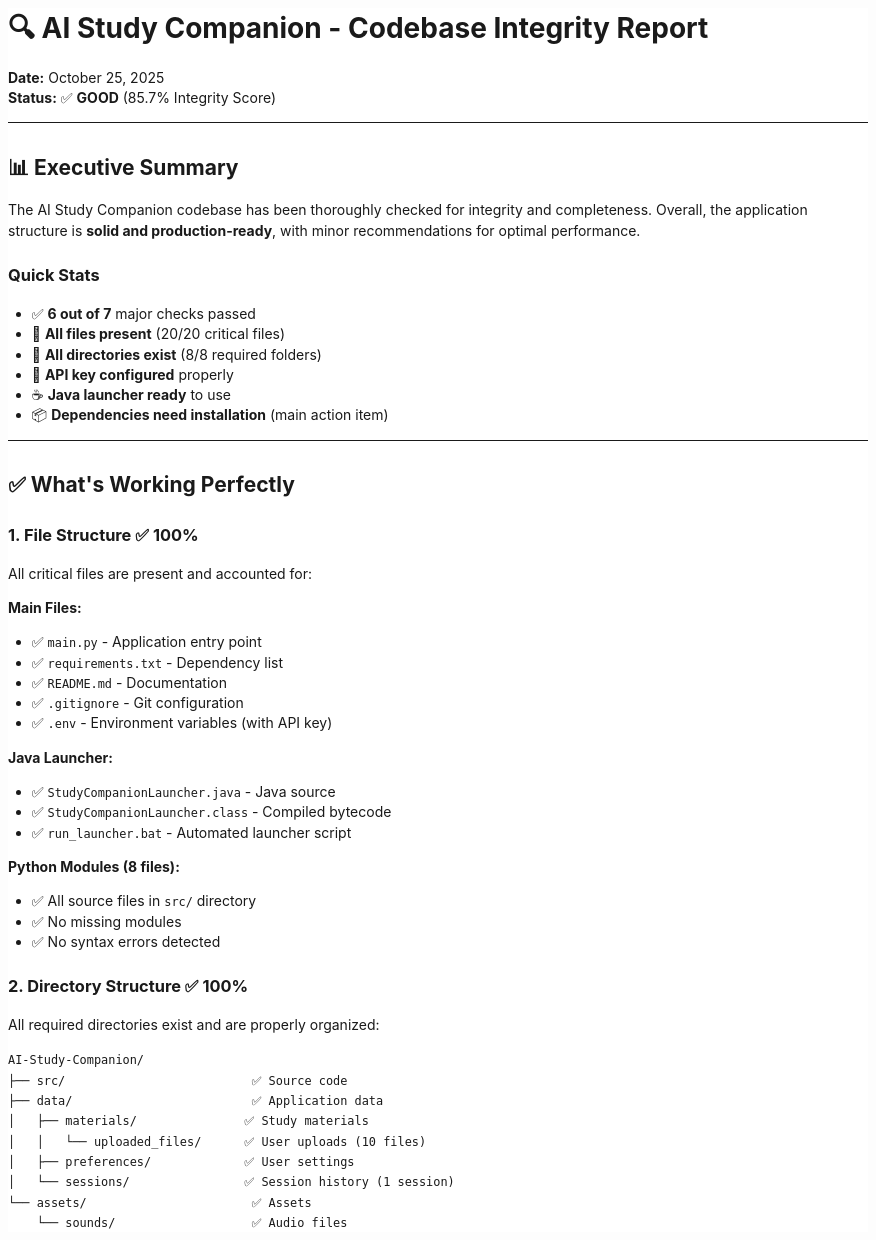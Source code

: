 # 🔍 AI Study Companion - Codebase Integrity Report

**Date:** October 25, 2025  
**Status:** ✅ **GOOD** (85.7% Integrity Score)

---

## 📊 Executive Summary

The AI Study Companion codebase has been thoroughly checked for integrity and completeness. Overall, the application structure is **solid and production-ready**, with minor recommendations for optimal performance.

### Quick Stats
- ✅ **6 out of 7** major checks passed
- 📁 **All files present** (20/20 critical files)
- 📂 **All directories exist** (8/8 required folders)
- 🔑 **API key configured** properly
- ☕ **Java launcher ready** to use
- 📦 **Dependencies need installation** (main action item)

---

## ✅ What's Working Perfectly

### 1. **File Structure** ✅ 100%
All critical files are present and accounted for:

**Main Files:**
- ✅ `main.py` - Application entry point
- ✅ `requirements.txt` - Dependency list
- ✅ `README.md` - Documentation
- ✅ `.gitignore` - Git configuration
- ✅ `.env` - Environment variables (with API key)

**Java Launcher:**
- ✅ `StudyCompanionLauncher.java` - Java source
- ✅ `StudyCompanionLauncher.class` - Compiled bytecode
- ✅ `run_launcher.bat` - Automated launcher script

**Python Modules (8 files):**
- ✅ All source files in `src/` directory
- ✅ No missing modules
- ✅ No syntax errors detected

### 2. **Directory Structure** ✅ 100%
All required directories exist and are properly organized:

```
AI-Study-Companion/
├── src/                          ✅ Source code
├── data/                         ✅ Application data
│   ├── materials/               ✅ Study materials
│   │   └── uploaded_files/      ✅ User uploads (10 files)
│   ├── preferences/             ✅ User settings
│   └── sessions/                ✅ Session history (1 session)
└── assets/                       ✅ Assets
    └── sounds/                   ✅ Audio files
```
